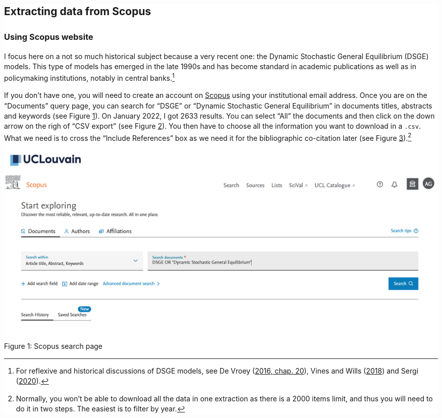 ## Extracting data from Scopus

### Using Scopus website

I focus here on a not so much historical subject because a very recent one: the Dynamic Stochastic General Equilibrium (DSGE) models. This type of models has emerged in the late 1990s and has become standard in academic publications as well as in policymaking institutions, notably in central banks.[^2]

If you don’t have one, you will need to create an account on [Scopus](https://www.scopus.com/home.uri) using your institutional email address. Once you are on the “Documents” query page, you can search for “DSGE” or “Dynamic Stochastic General Equilibrium” in documents titles, abstracts and keywords (see Figure <a href="#fig:scopus-search">1</a>). On January 2022, I got 2633 results. You can select “All” the documents and then click on the down arrow on the righ of “CSV export” (see Figure <a href="#fig:scopus-search-2">2</a>). You then have to choose all the information you want to download in a `.csv`. What we need is to cross the “Include References” box as we need it for the bibliographic co-citation later (see Figure <a href="#fig:scopus-csv-export">3</a>).[^3]

<div class="figure">

<img src="scopus_search.png" alt="Scopus search page" width="940" />
<p class="caption">
<span id="fig:scopus-search"></span>Figure 1: Scopus search page
</p>

</div>

<div class="figure">


[^1]: Don’t worry if you don’t understand regex at the beginning, that is a good occasion to learn and to practice. You can find simpler examples [here](https://stringr.tidyverse.org/articles/regular-expressions.html) and learn `stringr` by the same occasion.
[^2]: For reflexive and historical discussions of DSGE models, see De Vroey ([2016, chap. 20](#ref-devroey2016d)), Vines and Wills ([2018](#ref-vines2018)) and Sergi ([2020](#ref-sergi2020)).
[^3]: Normally, you won’t be able to download all the data in one extraction as there is a 2000 items limit, and thus you will need to do it in two steps. The easiest is to filter by year.
[^4]: We remove all `citations` `data.frames` that are empty (i.e. when an article cites nothing).
[^5]: I will try to check that for another tutorial on bibliometric data, but I observed that I got fewer citations with the API method than with the Scopus website method. It means perhaps that if Scopus has not been able to give an identifier to a reference (perhaps because of not sufficiently clean metadata), the citation of this reference is removed from the data. Consequently, if our cleaning method is good, we could be able to keep more citations and thus to keep references that could be excluded in the APIs data extraction.
[^6]: I have perhaps forget some useful combinations.
[^7]: Most of the differences are due to the authors’ initials: some reference have only one when others have two initials for some authors.
[^8]: In case you want to know more on the different commands of anystyle, see the [API documentation](https://rubydoc.info/gems/anystyle).
[^9]: As I find anystyle a very interesting tool, I will try to work on that issue in the following months and find a solution. An easy way to do it would perhaps be to save one `.txt` per citing article and to run anystyle for all the `.txt`. We will have as many `.bib` as articles and we will just have to bind the resulting `data.frames`.